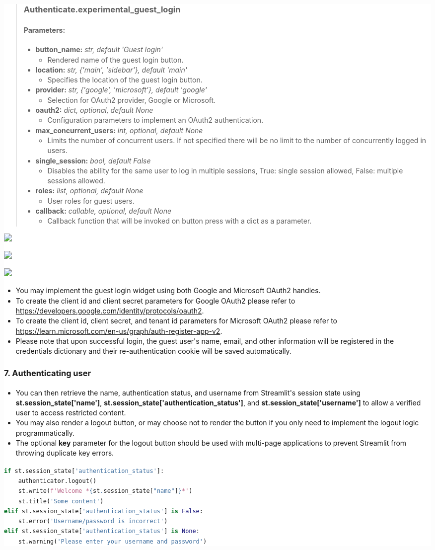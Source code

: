 > ### Authenticate.experimental_guest_login
> #### Parameters:
>  - **button_name:** _str, default 'Guest login'_
>    - Rendered name of the guest login button.
>  - **location:** _str, {'main', 'sidebar'}, default 'main'_
>    - Specifies the location of the guest login button.
>  - **provider:** _str, {'google', 'microsoft'}, default 'google'_
>    - Selection for OAuth2 provider, Google or Microsoft.
>  - **oauth2:** _dict, optional, default None_
>    - Configuration parameters to implement an OAuth2 authentication.
>  - **max_concurrent_users:** _int, optional, default None_
>    - Limits the number of concurrent users. If not specified there will be no limit to the number of concurrently logged in users.
>  - **single_session:** _bool, default False_
>    - Disables the ability for the same user to log in multiple sessions, True: single session allowed, False: multiple sessions allowed.
>  - **roles:** _list, optional, default None_
>    - User roles for guest users.
>  - **callback:** _callable, optional, default None_
>    - Callback function that will be invoked on button press with a dict as a parameter.

![](https://github.com/mkhorasani/Streamlit-Authenticator/blob/main/graphics/guest_login_buttons.JPG)

![](https://github.com/mkhorasani/Streamlit-Authenticator/blob/main/graphics/guest_login_google.JPG)

![](https://github.com/mkhorasani/Streamlit-Authenticator/blob/main/graphics/guest_login_microsoft.JPG)


* You may implement the guest login widget using both Google and Microsoft OAuth2 handles.
* To create the client id and client secret parameters for Google OAuth2 please refer to https://developers.google.com/identity/protocols/oauth2.
* To create the client id, client secret, and tenant id parameters for Microsoft OAuth2 please refer to https://learn.microsoft.com/en-us/graph/auth-register-app-v2.
* Please note that upon successful login, the guest user's name, email, and other information will be registered in the credentials dictionary and their re-authentication cookie will be saved automatically.

### 7. Authenticating user

* You can then retrieve the name, authentication status, and username from Streamlit's session state using **st.session_state['name']**, **st.session_state['authentication_status']**, and **st.session_state['username']** to allow a verified user to access restricted content.
* You may also render a logout button, or may choose not to render the button if you only need to implement the logout logic programmatically.
* The optional **key** parameter for the logout button should be used with multi-page applications to prevent Streamlit from throwing duplicate key errors.

```python
if st.session_state['authentication_status']:
    authenticator.logout()
    st.write(f'Welcome *{st.session_state["name"]}*')
    st.title('Some content')
elif st.session_state['authentication_status'] is False:
    st.error('Username/password is incorrect')
elif st.session_state['authentication_status'] is None:
    st.warning('Please enter your username and password')
```
